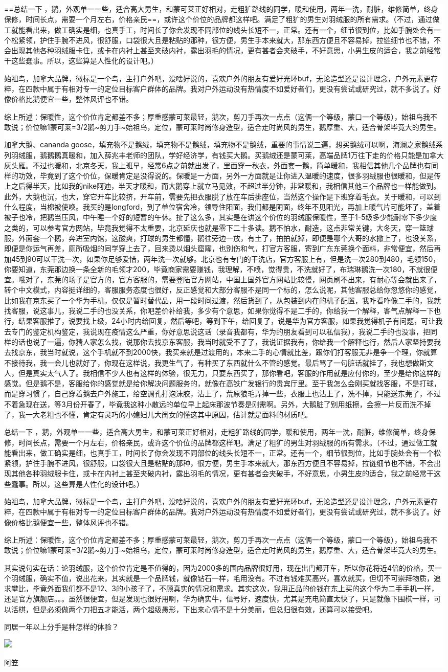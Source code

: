 ==总结一下 ，鹅，外观单一一些，适合高大男生，和蒙可莱正好相对，走粗犷路线的同学，暖和使用，两年一洗，耐脏，维修简单，终身保修，时间长点，需要一个月左右，价格亲民==，或许这个价位的品牌都这样吧。满足了粗犷的男生对羽绒服的所有需求。（不过，通过做工就能看出来，做工确实是细，也真手工，时间长了你会发现不同部位的线头长短不一，正常。还有一个，细节很到位，比如手腕处会有一个松紧领，护住手腕不进风，很舒服，口袋很大且是粘贴的那种，很方便，男生手本来就大，那东西方便且不容易掉，拉链细节也不错，不会出现其他各种羽绒服卡住，或卡在内衬上甚至夹破内衬，露出羽毛的情况，更有甚者会夹破手，不好意思，小男生皮的适合，我之前经常干这些蠢事。所以，这些算是人性化的设计吧。）

始祖鸟，加拿大品牌，徽标是一个鸟，主打户外吧，没啥好说的，喜欢户外的朋友有爱好光环buf，无论造型还是设计理念，户外元素更存粹，在四款中属于有相对专一的定位目标客户群体的品牌。我对户外运动没有热情度不如爱好者们，更没有尝试或研究过，就不多说了。好像价格比鹅便宜一些，整体风评也不错。

综上所述：保暖性，这个价位肯定都差不多；厚重感蒙可莱最轻，鹅次，剪刀手再次一点点（这俩一个等级，蒙口一个等级），始祖鸟我不敢说；价位嘛1蒙可莱=3/2鹅\~剪刀手\~始祖鸟，定位，蒙可莱时尚修身造型，适合走时尚风的男生，鹅厚重、大，适合骨架毕竟大的男生。

加拿大鹅、cananda goose，填充物不是鹅绒，填充物不是鹅绒，填充物不是鹅绒，重要的事情说三遍，想买鹅绒可以啊，海澜之家鹅绒系列羽绒服，鹅鹅鹅真暖和，加入薛兆丰老师的团队，学好经济学，有钱买大鹅。买鹅绒还是蒙可莱，高端品牌1万往下走的价格只能是加拿大灰头雁。不过也暖和，北京冬天，我上班早，经常6点之前就出发了，里面穿一秋衣，外面套一鹅，简单暖和，我相信其他几个品牌也有同样的功效，毕竟到了这个价位，保暖肯定是没得说的。保暖是一方面，另外一方面就是让你进入温暖的速度，很多羽绒服也很暖和，但是传上之后得半天，比如我的nike阿迪，半天才暖和，而大鹅穿上就立马见效，不超过半分钟，非常暖和，我相信其他三个品牌也一样能做到。此外，大鹅也沉，也大，穿它开车比较挤，开车前，需要先把衣服脱了放在车后排座位，当然这个操作是下班穿着毛衣。关于暖和，可以到什么程度，当棉被使唤。我买的是longford，到了单位宿舍冷，领导住阳面，我们都是阴面，终年不见阳光，再加上暖气片可能坏了，盖着被子也冷，把鹅当压风，中午睡一个好的短暂的午休。扯了这么多，其实是在讲这个价位的羽绒服保暖性，至于1-5级多少能耐零下多少度之类的，可以参考官方网站，毕竟我觉得不太重要，北京延庆也就是零下二十多读。鹅不怕水，耐造，这点非常关键，大冬天，穿一篮球服，外面套一个鹅，奔进室内馆，这酸爽，打球的男生都懂，鹅往旁边一放，有土了，拍拍就掉，即便是哪个大哥的水撒上了，也没关系，即便是你运气再差，厕所吸烟的同学穿上去了，回来烫以烟头窟窿，也别伤和气，打官方客服，寄到广东东莞换个面料，非常便宜，然后再加45到90可以干洗一次，如果你足够爱惜，两年洗一次就够。北京也有专门的干洗店，官方客服上有，但是洗一次280到480，毛领150，你要知道，东莞那边换一条全新的毛领才200，毕竟商家需要赚钱，我理解，不喷，觉得贵，不洗就好了，布瑞琳鹅洗一次180，不就很便宜。哦对了，东莞的场子是官方的，官方客服的，需要登陆官方网站，中国上国外官方网站比较慢，网页刷不出来，有耐心等会就出来了，转个中文模式，内容挺详细的，客服服务态度也很好，反正感觉和大部分客服不是同一个标的，怎么说呢，其他客服总给你忽悠你的感觉，比如我在京东买了一个华为手机，仅仅是暂时替代品，用一段时间过渡，然后货到了，从包装到内在的机子配置，我咋看咋像二手的，我就找客服，说这事儿，我说二手的也没关系，你吧差价补给我，多少有个意思，如果你觉得不是二手的，你给我一个解释，客气点解释一下也行，结果客服推了，说要找上级，24小时内给回复，然后等吧，等到下午，给回复了，说是华为官方客服，如果我觉得机子有问题，可让我去专门的鉴定机构鉴定，我说现在疫情这么严重，你好意思说这话（录音我都有，华为的朋友看到可以私信我），我说二手的也没事，把同样的话也说了一遍，你猜人家怎么找，说那你去找京东客服，我当时就受不了了，我说证据我有，你给我一个解释也行，然后人家坚持要我去找京东，我当时就说，这个手机就不到2000快，我买来就是过渡用的，本来二手的心情就比差，跟你们打客服无非是争一个理，你就算不接待我，我一会儿也就好了，你现在这样说，我更生气了，有种买了东西就什么不管的感觉。最后骂了一句脏话就挂了，我也想做斯文人，但是真实太气人了。我相信不少人也有这样的体验，很无力，只要东西买了，那你看吧，客服的作用就是应付你的，至少是给你这样的感觉。但是鹅不是，客服给你的感觉就是给你解决问题服务的，就像在高铁广发银行的贵宾厅里。至于我怎么会刚买就找客服，不是打球，而是穿习惯了，自己穿着鹅去户外施工，给空调孔打泡沫胶，沾上了，荒原狼毛弄掉一些，衣服上也沾上了，洗不掉，只能送东莞了，不过不着急现在送，等3月份开春了，毕竟我这种小散远的单位早上起床那波节奏是刚需啊。另外，大鹅脏了别用纸擦，会擦一片反而洗不掉了，我一大老粗也不懂，肯定有灵巧的小媳妇儿大闺女的懂这其中原因，估计就是面料的材质吧。

总结一下 ，鹅，外观单一一些，适合高大男生，和蒙可莱正好相对，走粗犷路线的同学，暖和使用，两年一洗，耐脏，维修简单，终身保修，时间长点，需要一个月左右，价格亲民，或许这个价位的品牌都这样吧。满足了粗犷的男生对羽绒服的所有需求。（不过，通过做工就能看出来，做工确实是细，也真手工，时间长了你会发现不同部位的线头长短不一，正常。还有一个，细节很到位，比如手腕处会有一个松紧领，护住手腕不进风，很舒服，口袋很大且是粘贴的那种，很方便，男生手本来就大，那东西方便且不容易掉，拉链细节也不错，不会出现其他各种羽绒服卡住，或卡在内衬上甚至夹破内衬，露出羽毛的情况，更有甚者会夹破手，不好意思，小男生皮的适合，我之前经常干这些蠢事。所以，这些算是人性化的设计吧。）

始祖鸟，加拿大品牌，徽标是一个鸟，主打户外吧，没啥好说的，喜欢户外的朋友有爱好光环buf，无论造型还是设计理念，户外元素更存粹，在四款中属于有相对专一的定位目标客户群体的品牌。我对户外运动没有热情度不如爱好者们，更没有尝试或研究过，就不多说了。好像价格比鹅便宜一些，整体风评也不错。

综上所述：保暖性，这个价位肯定都差不多；厚重感蒙可莱最轻，鹅次，剪刀手再次一点点（这俩一个等级，蒙口一个等级），始祖鸟我不敢说；价位嘛1蒙可莱=3/2鹅\~剪刀手\~始祖鸟，定位，蒙可莱时尚修身造型，适合走时尚风的男生，鹅厚重、大，适合骨架毕竟大的男生。

其实说句实在话：论羽绒服，这个价位肯定是不值得的，因为2000多的国内品牌很好用，现在出门都开车，所以你花将近4倍的价格，买一个羽绒服，确实不值，说出花来，其实就是一个品牌钱，就像钻石一样，毛用没有。不过有钱难买高兴，喜欢就买，但切不可崇拜物质，追求攀比，毕竟外面我们都不是12、3的小孩子了，不顾真实的情况和需求。其实这次，我用正品的价钱在东上买的这个华为二手手机一样，还是官方旗舰店。。。虽然很便宜，但是发现也很好用啊，华为确实牛，信号好，速度快，尤其是充电简直太快了，只是就像下围棋一样，可以活棋，但是必须做两个刀把五才能活，两个超级愚形，下出来心情不是十分美丽，但总归很有效，还算可以接受吧。

同居一年以上分手是种怎样的体验？

![](https://proxy-prod.omnivore-image-cache.app/0x0,sSlO0EKNY2opPi3w0Yy2N5e8hgn-XXnbvsisW0KmJmxM/https://pic3.zhimg.com/v2-3aab15cbe588685e77ecdd25e7d397c8.jpg)

阿笠
